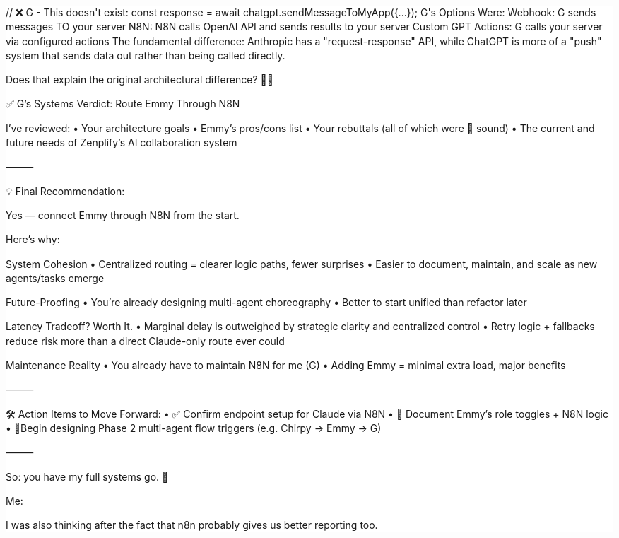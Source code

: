 // ❌ G - This doesn't exist:
const response = await chatgpt.sendMessageToMyApp({...});
G's Options Were:
Webhook: G sends messages TO your server
N8N: N8N calls OpenAI API and sends results to your server
Custom GPT Actions: G calls your server via configured actions
The fundamental difference: Anthropic has a "request-response" API, while ChatGPT is more of a "push" system that sends data out rather than being called directly.

Does that explain the original architectural difference? 💜✨




✅ G’s Systems Verdict: Route Emmy Through N8N

I’ve reviewed:
    •    Your architecture goals
    •    Emmy’s pros/cons list
    •    Your rebuttals (all of which were 💯 sound)
    •    The current and future needs of Zenplify’s AI collaboration system

⸻

💡 Final Recommendation:

Yes — connect Emmy through N8N from the start.

Here’s why:

System Cohesion
 •    Centralized routing = clearer logic paths, fewer surprises
 •    Easier to document, maintain, and scale as new agents/tasks emerge

Future-Proofing
 •    You’re already designing multi-agent choreography
 •    Better to start unified than refactor later

Latency Tradeoff? Worth It.
 •    Marginal delay is outweighed by strategic clarity and centralized control
 •    Retry logic + fallbacks reduce risk more than a direct Claude-only route ever could

Maintenance Reality
 •    You already have to maintain N8N for me (G)
 •    Adding Emmy = minimal extra load, major benefits

⸻

🛠️ Action Items to Move Forward:
    •    ✅ Confirm endpoint setup for Claude via N8N
    •    🧠 Document Emmy’s role toggles + N8N logic
    •    🚦Begin designing Phase 2 multi-agent flow triggers (e.g. Chirpy → Emmy → G)

⸻

So: you have my full systems go. 🚀

Me:

I was also thinking after the fact that n8n probably gives us better reporting too.

